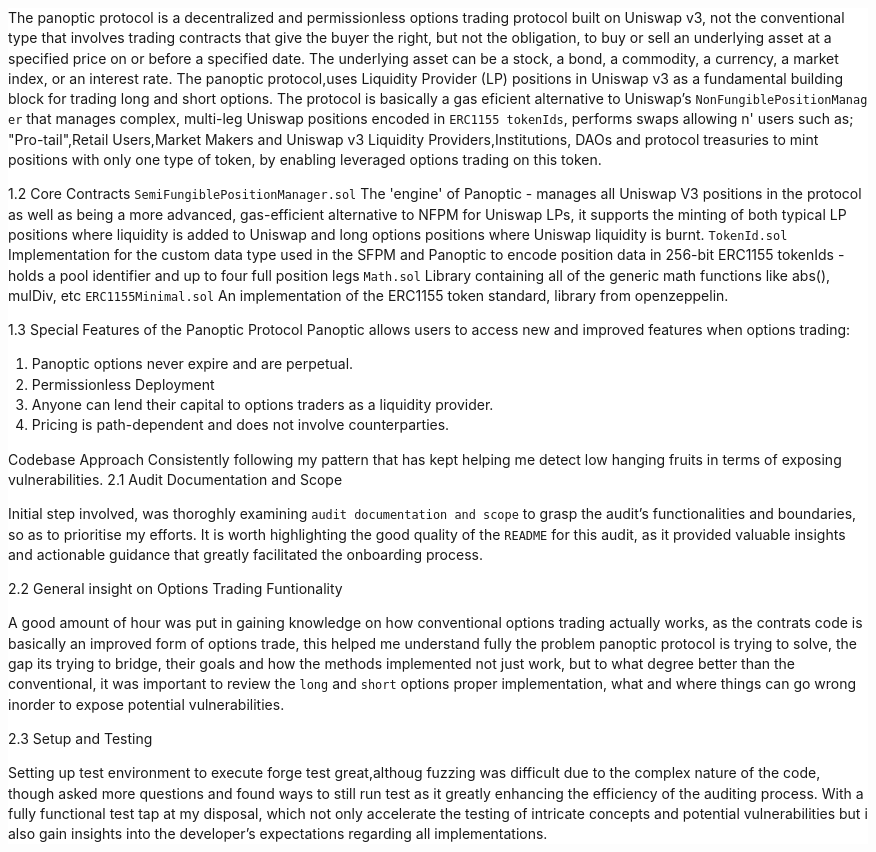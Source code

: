 The panoptic protocol is a decentralized and permissionless options trading protocol built on Uniswap v3, not the conventional type that involves trading contracts that give the buyer the right, but not the obligation, to buy or sell an underlying asset at a specified price on or before a specified date. The underlying asset can be a stock, a bond, a commodity, a currency, a market index, or an interest rate. The panoptic protocol,uses Liquidity Provider (LP) positions in Uniswap v3 as a fundamental building block for trading long and short options. The protocol is basically a gas eficient alternative to Uniswap’s `NonFungiblePositionManager` that manages complex, multi-leg Uniswap positions encoded in `ERC1155 tokenIds`, performs swaps allowing n' users such as; "Pro-tail",Retail Users,Market Makers and Uniswap v3 Liquidity Providers,Institutions, DAOs and protocol treasuries to mint positions with only one type of token, by enabling leveraged options trading on this token.

1.2 Core Contracts 
`SemiFungiblePositionManager.sol` 
The 'engine' of Panoptic - manages all Uniswap V3 positions in the protocol as well as being a more advanced, gas-efficient alternative to NFPM for Uniswap LPs, it supports the minting of both typical LP positions where liquidity is added to Uniswap and long options positions where Uniswap liquidity is burnt.
`TokenId.sol`
Implementation for the custom data type used in the SFPM and Panoptic to encode position data in 256-bit ERC1155 tokenIds - holds a pool identifier and up to four full position legs
`Math.sol`
Library containing all of the generic math functions like abs(), mulDiv, etc
`ERC1155Minimal.sol`
An implementation of the ERC1155 token standard, library from openzeppelin.

1.3 Special Features of the Panoptic Protocol
Panoptic allows users to access new and improved features when options trading:
1. Panoptic options never expire and are perpetual.
2. Permissionless Deployment
3. Anyone can lend their capital to options traders as a liquidity provider.
4. Pricing is path-dependent and does not involve counterparties.

 Codebase Approach 
 Consistently following my pattern that has kept helping me detect low hanging fruits in terms of exposing vulnerabilities.
2.1 Audit Documentation and Scope

Initial step involved, was thoroghly examining `audit documentation and scope` to grasp the audit’s functionalities and boundaries, so as to prioritise my efforts. It is worth highlighting the good quality of the `README` for this audit, as it provided valuable insights and actionable guidance that greatly facilitated the onboarding process.

2.2 General insight on Options Trading Funtionality

A good amount of hour was put in gaining knowledge on how conventional options trading actually works, as the contrats code is basically an improved form of options trade, this helped me understand fully the problem panoptic protocol is trying to solve, the gap its trying to bridge, their goals and how the methods implemented not just work, but to what degree better than the conventional, it was important to review the `long` and `short` options proper implementation, what and where things can go wrong inorder to expose potential vulnerabilities. 

2.3 Setup and Testing

Setting up test environment to execute forge test great,althoug fuzzing was difficult due to the complex nature of the code, though asked more questions and found ways to still run test as it greatly enhancing the efficiency of the auditing process. With a fully functional test tap at my disposal, which not only accelerate the testing of intricate concepts and potential vulnerabilities but i also gain insights into the developer’s expectations regarding all implementations. 
